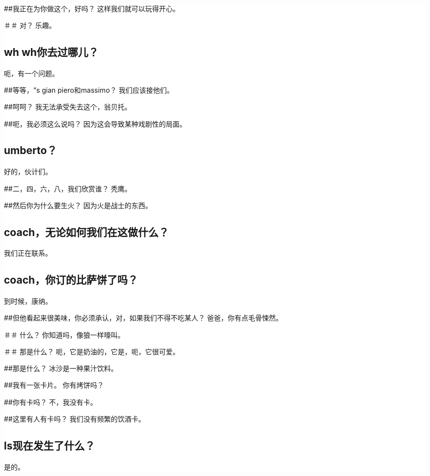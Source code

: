 ##我正在为你做这个，好吗？
这样我们就可以玩得开心。

＃＃ 对？
乐趣。

## wh wh你去过哪儿？
呃，有一个问题。

##等等，“s gian piero和massimo？
我们应该接他们。

##呵呵？
我无法承受失去这个，翁贝托。

##呃，我必须这么说吗？
因为这会导致某种戏剧性的局面。

## umberto？
好的，伙计们。

##二，四，六，八，我们欣赏谁？
秃鹰。

##然后你为什么要生火？
因为火是战士的东西。

## coach，无论如何我们在这做什么？
我们正在联系。

## coach，你订的比萨饼了吗？
到时候，康纳。

##但他看起来很美味，你必须承认，对，如果我们不得不吃某人？
爸爸，你有点毛骨悚然。

＃＃ 什么？
你知道吗，像狼一样嚎叫。

＃＃ 那是什么？
呃，它是奶油的，它是，呃，它很可爱。

##那是什么？
冰沙是一种果汁饮料。

##我有一张卡片。
你有烤饼吗？

##你有卡吗？
不，我没有卡。

##这里有人有卡吗？
我们没有频繁的饮酒卡。

## ls现在发生了什么？
是的。
